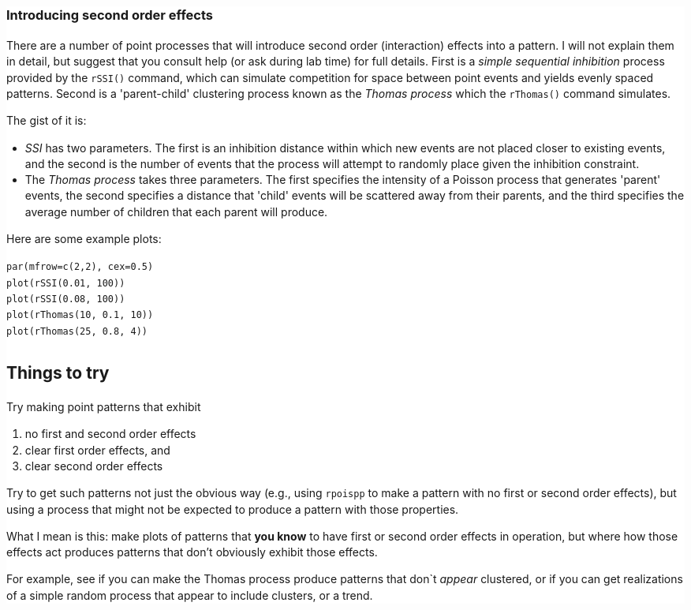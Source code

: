 ### Introducing second order effects
There are a number of point processes that will introduce second order (interaction) effects into a pattern. I will not explain them in detail, but suggest that you consult help (or ask during lab time) for full details. First is a *simple sequential inhibition* process provided by the `rSSI()` command, which can simulate competition for space between point events and yields evenly spaced patterns.  Second is a 'parent-child' clustering process known as the *Thomas process* which the `rThomas()` command simulates.

The gist of it is:

+ *SSI* has two parameters. The first is an inhibition distance within which new events are not placed closer to existing events, and the second is the number of events that the process will attempt to randomly place given the inhibition constraint.
+ The *Thomas process* takes three parameters.  The first specifies the intensity of a Poisson process that generates 'parent' events, the second specifies a distance that 'child' events will be scattered away from their parents, and the third specifies the average number of children that each parent will produce.

Here are some example plots:

```{R}
par(mfrow=c(2,2), cex=0.5)
plot(rSSI(0.01, 100))
plot(rSSI(0.08, 100))
plot(rThomas(10, 0.1, 10))
plot(rThomas(25, 0.8, 4))
```

## Things to try
Try making point patterns that exhibit
1. no first and second order effects
2. clear first order effects, and
3. clear second order effects

Try to get such patterns not just the obvious way (e.g., using `rpoispp` to make a pattern with no first or second order effects), but using a process that might not be expected to produce a pattern with those properties.

What I mean is this: make plots of patterns that **you know** to have first or second order effects in operation, but where how those effects act produces patterns that don’t obviously exhibit those effects.

For example, see if you can make the Thomas process produce patterns that don`t *appear* clustered, or if you can get realizations of a simple random process that appear to include clusters, or a trend.  
